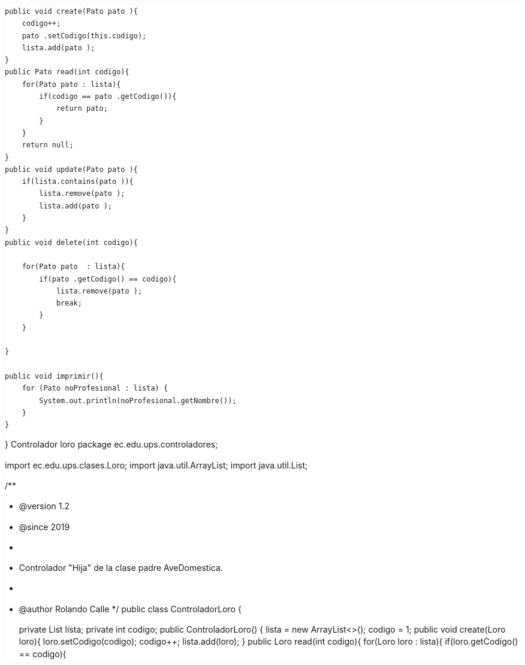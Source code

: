     public void create(Pato pato ){
        codigo++;
        pato .setCodigo(this.codigo);
        lista.add(pato );
    }
    public Pato read(int codigo){
        for(Pato pato : lista){
            if(codigo == pato .getCodigo()){
                return pato;
            }
        }
        return null;
    }
    public void update(Pato pato ){
        if(lista.contains(pato )){
            lista.remove(pato );
            lista.add(pato );
        }
    }
    public void delete(int codigo){
        
        for(Pato pato  : lista){
            if(pato .getCodigo() == codigo){
                lista.remove(pato );
                break;
            }
        }
        
    }
    
    public void imprimir(){
        for (Pato noProfesional : lista) {
            System.out.println(noProfesional.getNombre());
        }
    }
}
Controlador loro
package ec.edu.ups.controladores;

import ec.edu.ups.clases.Loro;
import java.util.ArrayList;
import java.util.List;

/**
 * @version 1.2
 * @since 2019
 *
 * Controlador "Hija" de la clase padre AveDomestica.
 * 
 * @author Rolando Calle
 */
public class ControladorLoro {
    
      private List <Loro> lista;
    private int codigo;
    public ControladorLoro() {
        lista = new ArrayList<>();
        codigo = 1;
    public void create(Loro loro){
        loro.setCodigo(codigo);
        codigo++;
        lista.add(loro);
    }
    public Loro read(int codigo){
        for(Loro loro : lista){
            if(loro.getCodigo() == codigo){